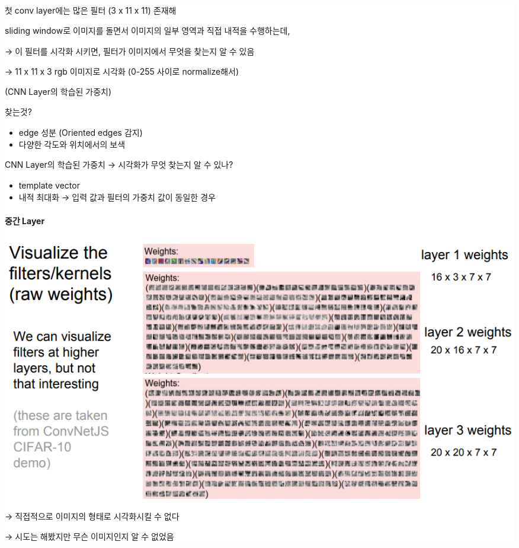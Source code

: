 
첫 conv layer에는 많은 필터 (3 x 11 x 11) 존재해


sliding window로 이미지를 돌면서 이미지의 일부 영역과 직접 내적을 수행하는데,


→ 이 필터를 시각화 시키면, 필터가 이미지에서 무엇을 찾는지 알 수 있음 


→ 11 x 11 x 3 rgb 이미지로 시각화 (0-255 사이로 normalize해서)


(CNN Layer의 학습된 가중치)


찾는것?

- edge 성분 (Oriented edges 감지)
- 다양한 각도와 위치에서의 보색

CNN Layer의 학습된 가중치 → 시각화가 무엇 찾는지 알 수 있나?

- template vector
- 내적 최대화 → 입력 값과 필터의 가중치 값이 동일한 경우


#### 중간 Layer


![1](/assets/img/2023-05-25-CS231n---Lecture-12.md/1.png)


→ 직접적으로 이미지의 형태로 시각화시킬 수 없다 


→ 시도는 해봤지만 무슨 이미지인지 알 수 없었음
